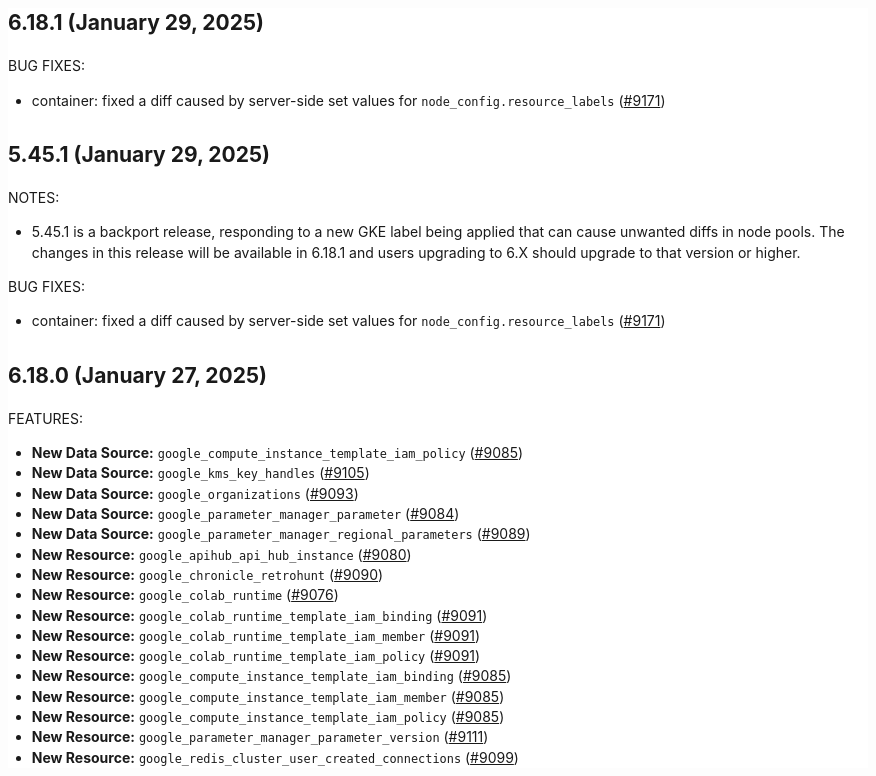 ## 6.18.1 (January 29, 2025)

BUG FIXES:
* container: fixed a diff caused by server-side set values for `node_config.resource_labels` ([#9171](https://github.com/hashicorp/terraform-provider-google-beta/pull/9171))

## 5.45.1 (January 29, 2025)

NOTES:
* 5.45.1 is a backport release, responding to a new GKE label being applied that can cause unwanted diffs in node pools. The changes in this release will be available in 6.18.1 and users upgrading to 6.X should upgrade to that version or higher.

BUG FIXES:
* container: fixed a diff caused by server-side set values for `node_config.resource_labels` ([#9171](https://github.com/hashicorp/terraform-provider-google-beta/pull/9171))

## 6.18.0 (January 27, 2025)

FEATURES:
* **New Data Source:** `google_compute_instance_template_iam_policy` ([#9085](https://github.com/hashicorp/terraform-provider-google-beta/pull/9085))
* **New Data Source:** `google_kms_key_handles` ([#9105](https://github.com/hashicorp/terraform-provider-google-beta/pull/9105))
* **New Data Source:** `google_organizations` ([#9093](https://github.com/hashicorp/terraform-provider-google-beta/pull/9093))
* **New Data Source:** `google_parameter_manager_parameter` ([#9084](https://github.com/hashicorp/terraform-provider-google-beta/pull/9084))
* **New Data Source:** `google_parameter_manager_regional_parameters` ([#9089](https://github.com/hashicorp/terraform-provider-google-beta/pull/9089))
* **New Resource:** `google_apihub_api_hub_instance` ([#9080](https://github.com/hashicorp/terraform-provider-google-beta/pull/9080))
* **New Resource:** `google_chronicle_retrohunt` ([#9090](https://github.com/hashicorp/terraform-provider-google-beta/pull/9090))
* **New Resource:** `google_colab_runtime` ([#9076](https://github.com/hashicorp/terraform-provider-google-beta/pull/9076))
* **New Resource:** `google_colab_runtime_template_iam_binding` ([#9091](https://github.com/hashicorp/terraform-provider-google-beta/pull/9091))
* **New Resource:** `google_colab_runtime_template_iam_member` ([#9091](https://github.com/hashicorp/terraform-provider-google-beta/pull/9091))
* **New Resource:** `google_colab_runtime_template_iam_policy` ([#9091](https://github.com/hashicorp/terraform-provider-google-beta/pull/9091))
* **New Resource:** `google_compute_instance_template_iam_binding` ([#9085](https://github.com/hashicorp/terraform-provider-google-beta/pull/9085))
* **New Resource:** `google_compute_instance_template_iam_member` ([#9085](https://github.com/hashicorp/terraform-provider-google-beta/pull/9085))
* **New Resource:** `google_compute_instance_template_iam_policy` ([#9085](https://github.com/hashicorp/terraform-provider-google-beta/pull/9085))
* **New Resource:** `google_parameter_manager_parameter_version` ([#9111](https://github.com/hashicorp/terraform-provider-google-beta/pull/9111))
* **New Resource:** `google_redis_cluster_user_created_connections` ([#9099](https://github.com/hashicorp/terraform-provider-google-beta/pull/9099))
